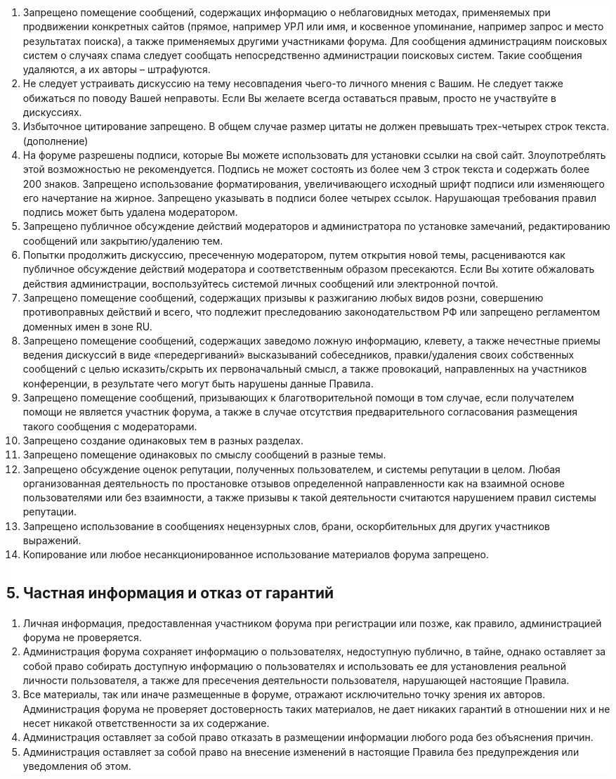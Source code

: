 1. Запрещено помещение сообщений, содержащих информацию о неблаговидных методах, применяемых при продвижении конкретных сайтов (прямое, например УРЛ или имя, и косвенное упоминание, например запрос и место результатах поиска), а также применяемых другими участниками форума. Для сообщения администрациям поисковых систем о случаях спама следует сообщать непосредственно администрации поисковых систем. Такие сообщения удаляются, а их авторы – штрафуются.
1. Не следует устраивать дискуссию на тему несовпадения чьего-то личного мнения с Вашим. Не следует также обижаться по поводу Вашей неправоты. Если Вы желаете всегда оставаться правым, просто не участвуйте в дискуссиях.
1. Избыточное цитирование запрещено. В общем случае размер цитаты не должен превышать трех-четырех строк текста. (дополнение) 
1. На форуме разрешены подписи, которые Вы можете использовать для установки ссылки на свой сайт. Злоупотреблять этой возможностью не рекомендуется. Подпись не может состоять из более чем 3 строк текста и содержать более 200 знаков. Запрещено использование форматирования, увеличивающего исходный шрифт подписи или изменяющего его начертание на жирное. Запрещено указывать в подписи более четырех ссылок. Нарушающая требования правил подпись может быть удалена модератором.
1. Запрещено публичное обсуждение действий модераторов и администратора по установке замечаний, редактированию сообщений или закрытию/удалению тем.
1. Попытки продолжить дискуссию, пресеченную модератором, путем открытия новой темы, расцениваются как публичное обсуждение действий модератора и соответственным образом пресекаются. Если Вы хотите обжаловать действия администрации, воспользуйтесь системой личных сообщений или электронной почтой.
1. Запрещено помещение сообщений, содержащих призывы к разжиганию любых видов розни, совершению противоправных действий и всего, что подлежит преследованию законодательством РФ или запрещено регламентом доменных имен в зоне RU.
1. Запрещено помещение сообщений, содержащих заведомо ложнyю инфоpмацию, клеветy, а также нечестные приемы ведения дискуссий в виде «передергиваний» высказываний собеседников, правки/удаления своих собственных сообщений с целью исказить/скрыть их первоначальный смысл, а также провокаций, направленных на участников конференции, в результате чего могут быть нарушены данные Правила.
1. Запрещено помещение сообщений, призывающих к благотворительной помощи в том случае, если получателем помощи не является участник форума, а также в случае отсутствия предварительного согласования размещения такого сообщения с модераторами.
1. Запрещено создание одинаковых тем в разных разделах.
1. Запрещено помещение одинаковых по смыслу сообщений в разные темы.
1. Запрещено обсуждение оценок репутации, полученных пользователем, и системы репутации в целом. Любая организованная деятельность по простановке отзывов определенной направленности как на взаимной основе пользователями или без взаимности, а также призывы к такой деятельности считаются нарушением правил системы репутации.
1. Запрещено использование в сообщениях нецензурных слов, брани, оскорбительных для других участников выражений.
1. Копирование или любое несанкционированное использование материалов форума запрещено.

## 5. Частная информация и отказ от гарантий

1. Личная информация, предоставленная участником форума при регистрации или позже, как правило, администрацией форума не проверяется.
1. Администрация форума сохраняет информацию о пользователях, недоступную публично, в тайне, однако оставляет за собой право собирать доступную информацию о пользователях и использовать ее для установления реальной личности пользователя, а также для пресечения деятельности пользователя, нарушающей настоящие Правила.
1. Все материалы, так или иначе размещенные в форуме, отражают исключительно точку зрения их авторов. Администрация форума не проверяет достоверность таких материалов, не дает никаких гарантий в отношении них и не несет никакой ответственности за их содержание.
1. Администрация оставляет за собой право отказать в размещении информации любого рода без объяснения причин.
1. Администрация оставляет за собой право на внесение изменений в настоящие Правила без предупреждения или уведомления об этом.
